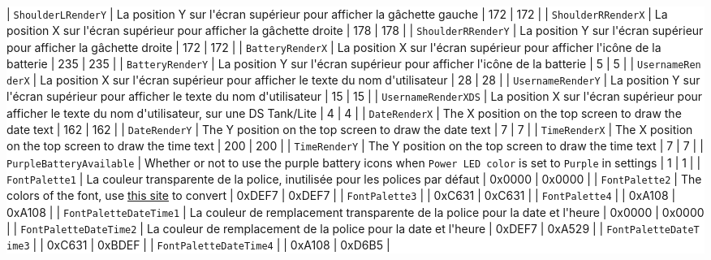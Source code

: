 | `ShoulderLRenderY`         | La position Y sur l'écran supérieur pour afficher la gâchette gauche                                                                                                      | 172                                 | 172                                 |
| `ShoulderRRenderX`         | La position X sur l'écran supérieur pour afficher la gâchette droite                                                                                                      | 178                                 | 178                                 |
| `ShoulderRRenderY`         | La position Y sur l'écran supérieur pour afficher la gâchette droite                                                                                                      | 172                                 | 172                                 |
| `BatteryRenderX`           | La position X sur l'écran supérieur pour afficher l'icône de la batterie                                                                                                  | 235                                 | 235                                 |
| `BatteryRenderY`           | La position Y sur l'écran supérieur pour afficher l'icône de la batterie                                                                                                  | 5                                   | 5                                   |
| `UsernameRenderX`          | La position X sur l'écran supérieur pour afficher le texte du nom d'utilisateur                                                                                           | 28                                  | 28                                  |
| `UsernameRenderY`          | La position Y sur l'écran supérieur pour afficher le texte du nom d'utilisateur                                                                                           | 15                                  | 15                                  |
| `UsernameRenderXDS`        | La position X sur l'écran supérieur pour afficher le texte du nom d'utilisateur, sur une DS Tank/Lite                                                                     | 4                                   | 4                                   |
| `DateRenderX`              | The X position on the top screen to draw the date text                                                                                                                    | 162                                 | 162                                 |
| `DateRenderY`              | The Y position on the top screen to draw the date text                                                                                                                    | 7                                   | 7                                   |
| `TimeRenderX`              | The X position on the top screen to draw the time text                                                                                                                    | 200                                 | 200                                 |
| `TimeRenderY`              | The Y position on the top screen to draw the time text                                                                                                                    | 7                                   | 7                                   |
| `PurpleBatteryAvailable`   | Whether or not to use the purple battery icons when `Power LED color` is set to `Purple` in settings                                                                      | 1                                   | 1                                   |
| `FontPalette1`             | La couleur transparente de la police, inutilisée pour les polices par défaut                                                                                              | 0x0000                              | 0x0000                              |
| `FontPalette2`             | The colors of the font, use [this site](http://www.conradshome.com/html2bgr15/) to convert                                                                                | 0xDEF7                              | 0xDEF7                              |
| `FontPalette3`             |                                                                                                                                                                           | 0xC631                              | 0xC631                              |
| `FontPalette4`             |                                                                                                                                                                           | 0xA108                              | 0xA108                              |
| `FontPaletteDateTime1`     | La couleur de remplacement transparente de la police pour la date et l'heure                                                                                              | 0x0000                              | 0x0000                              |
| `FontPaletteDateTime2`     | La couleur de remplacement de la police pour la date et l'heure                                                                                                           | 0xDEF7                              | 0xA529                              |
| `FontPaletteDateTime3`     |                                                                                                                                                                           | 0xC631                              | 0xBDEF                              |
| `FontPaletteDateTime4`     |                                                                                                                                                                           | 0xA108                              | 0xD6B5                              |